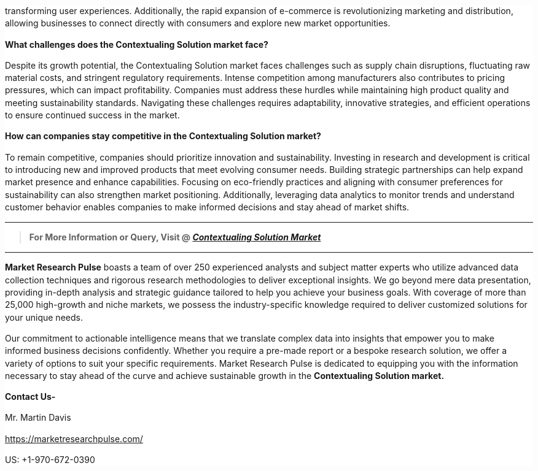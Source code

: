 transforming user experiences. Additionally, the rapid expansion of e-commerce is revolutionizing marketing and distribution, allowing businesses to connect directly with consumers and explore new market opportunities.</p><p><strong>What challenges does the Contextualing Solution market face?</strong></p><p>Despite its growth potential, the Contextualing Solution market faces challenges such as supply chain disruptions, fluctuating raw material costs, and stringent regulatory requirements. Intense competition among manufacturers also contributes to pricing pressures, which can impact profitability. Companies must address these hurdles while maintaining high product quality and meeting sustainability standards. Navigating these challenges requires adaptability, innovative strategies, and efficient operations to ensure continued success in the market.</p><p><strong>How can companies stay competitive in the Contextualing Solution market?</strong></p><p>To remain competitive, companies should prioritize innovation and sustainability. Investing in research and development is critical to introducing new and improved products that meet evolving consumer needs. Building strategic partnerships can help expand market presence and enhance capabilities. Focusing on eco-friendly practices and aligning with consumer preferences for sustainability can also strengthen market positioning. Additionally, leveraging data analytics to monitor trends and understand customer behavior enables companies to make informed decisions and stay ahead of market shifts.</p><hr /><blockquote><p><strong>For More Information or Query, Visit @&nbsp;<em><a href="https://marketresearchpulse.com/report/60531/contextual-marketing-solution-market?utm_source=Linkedin&utm_medium=0112">Contextualing Solution Market</a></em></strong></p></blockquote><hr /><p><strong>Market Research Pulse</strong> boasts a team of over 250 experienced analysts and subject matter experts who utilize advanced data collection techniques and rigorous research methodologies to deliver exceptional insights. We go beyond mere data presentation, providing in-depth analysis and strategic guidance tailored to help you achieve your business goals. With coverage of more than 25,000 high-growth and niche markets, we possess the industry-specific knowledge required to deliver customized solutions for your unique needs.</p><p>Our commitment to actionable intelligence means that we translate complex data into insights that empower you to make informed business decisions confidently. Whether you require a pre-made report or a bespoke research solution, we offer a variety of options to suit your specific requirements. Market Research Pulse is dedicated to equipping you with the information necessary to stay ahead of the curve and achieve sustainable growth in the <strong>Contextualing Solution market.</strong></p><p><strong>Contact Us-</strong></p><p>Mr. Martin Davis</p><p>https://marketresearchpulse.com/</p><p>US: +1-970-672-0390</p>
